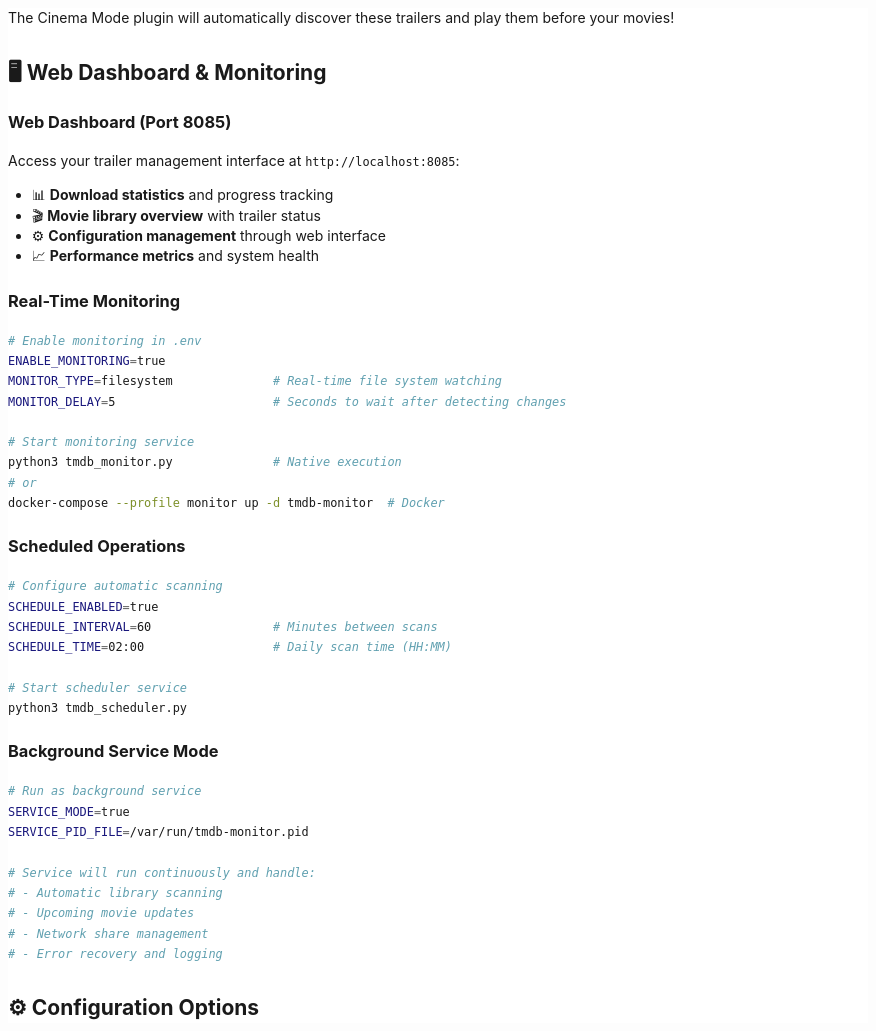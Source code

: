 The Cinema Mode plugin will automatically discover these trailers and play them before your movies!

## 🖥️ Web Dashboard & Monitoring

### Web Dashboard (Port 8085)
Access your trailer management interface at `http://localhost:8085`:
- 📊 **Download statistics** and progress tracking
- 🎬 **Movie library overview** with trailer status
- ⚙️ **Configuration management** through web interface
- 📈 **Performance metrics** and system health

### Real-Time Monitoring
```bash
# Enable monitoring in .env
ENABLE_MONITORING=true
MONITOR_TYPE=filesystem              # Real-time file system watching
MONITOR_DELAY=5                      # Seconds to wait after detecting changes

# Start monitoring service
python3 tmdb_monitor.py              # Native execution
# or
docker-compose --profile monitor up -d tmdb-monitor  # Docker
```

### Scheduled Operations
```bash
# Configure automatic scanning
SCHEDULE_ENABLED=true
SCHEDULE_INTERVAL=60                 # Minutes between scans
SCHEDULE_TIME=02:00                  # Daily scan time (HH:MM)

# Start scheduler service
python3 tmdb_scheduler.py
```

### Background Service Mode
```bash
# Run as background service
SERVICE_MODE=true
SERVICE_PID_FILE=/var/run/tmdb-monitor.pid

# Service will run continuously and handle:
# - Automatic library scanning
# - Upcoming movie updates
# - Network share management
# - Error recovery and logging
```

## ⚙️ Configuration Options
